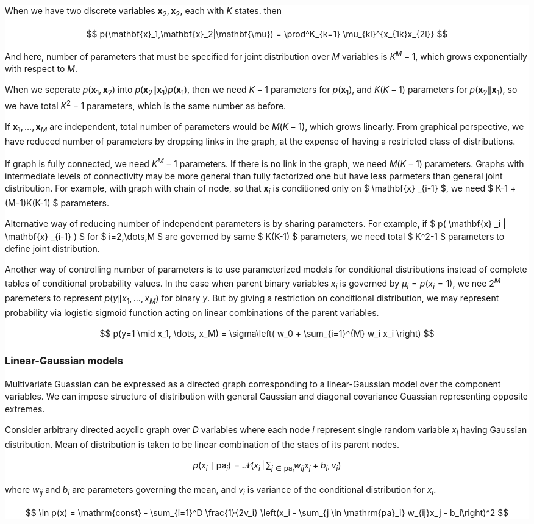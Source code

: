 When we have two discrete variables $\mathbf{x}_2, \mathbf{x}_2$, each with $K$ states. then

$$
p(\mathbf{x}_1,\mathbf{x}_2|\mathbf{\mu}) = \prod^K_{k=1} \mu_{kl}^{x_{1k}x_{2l}}
$$

And here, number of parameters that must be specified for joint distribution over $M$ variables is $K^M - 1$, which grows exponentially with respect to $M$.

When we seperate $p(\mathbf{x}_1,\mathbf{x}_2)$ into $p(\mathbf{x}_2\|\mathbf{x}_1) p(\mathbf{x}_1)$, then we need $K-1$ parameters for $p(\mathbf{x}_1)$, and $K(K-1)$ parameters for $p(\mathbf{x}_2\|\mathbf{x}_1)$, so we have total $K^2-1$ parameters, which is the same number as before. 

If $\mathbf{x}_1,\dots, \mathbf{x}_M$ are independent, total number of parameters would be $M(K-1)$, which grows linearly. From graphical perspective, we have reduced number of parameters by dropping links in the graph, at the expense of having a restricted class of distributions.

If graph is fully connected, we need $K^M-1$ parameters. If there is no link in the graph, we need $M(K-1)$ parameters. Graphs with intermediate levels of connectivity may be more general than fully factorized one but have less parmeters than general joint distribution. For example, with graph with chain of node, so that $\mathbf{x} _i$ is conditioned only on $ \mathbf{x} _{i-1} $, we need $ K-1 + (M-1)K(K-1) $ parameters. 

Alternative way of reducing number of independent parameters is by sharing parameters. For example, if $ p( \mathbf{x} _i \| \mathbf{x} _{i-1} ) $ for $ i=2,\dots,M $ are governed by same $ K(K-1) $ parameters, we need total $ K^2-1 $ parameters to define joint distribution.

Another way of controlling number of parameters is to use parameterized models for conditional distributions instead of complete tables of conditional probability values. In the case when parent binary variables $x_i$ is governed by $\mu_i = p(x_i = 1)$, we nee $2^M$ paremeters to represent $p(y\|x_1, \dots, x_M)$ for binary $y$. But by giving a restriction on conditional distribution, we may represent probability via logistic sigmoid function acting on linear combinations of the parent variables.

$$
p(y=1 \mid x_1, \dots, x_M) = \sigma\left( w_0 + \sum_{i=1}^{M} w_i x_i \right)
$$

### Linear-Gaussian models

Multivariate Guassian can be expressed as a directed graph corresponding to a linear-Gaussian model over the component variables. We can impose structure of distribution with general Gaussian and diagonal covariance Guassian representing opposite extremes. 

Consider arbitrary directed acyclic graph over $D$ variables where each node $i$ represent single random variable $x_i$ having Gaussian distribution. Mean of distribution is taken to be linear combination of the staes of its parent nodes.

$$
p(x_i \mid \mathrm{pa}_i) = \mathcal{N}\left( x_i \,\middle|\, \sum_{j \in \mathrm{pa}_i} w_{ij} x_j + b_i, v_i \right)
$$

where $w_{ij}$ and $b_i$ are parameters governing the mean, and $v_i$ is variance of the conditional distribution for $x_i$.

$$
\ln p(x) = \mathrm{const} - \sum_{i=1}^D \frac{1}{2v_i} \left(x_i - \sum_{j \in \mathrm{pa}_i} w_{ij}x_j - b_i\right)^2
$$

